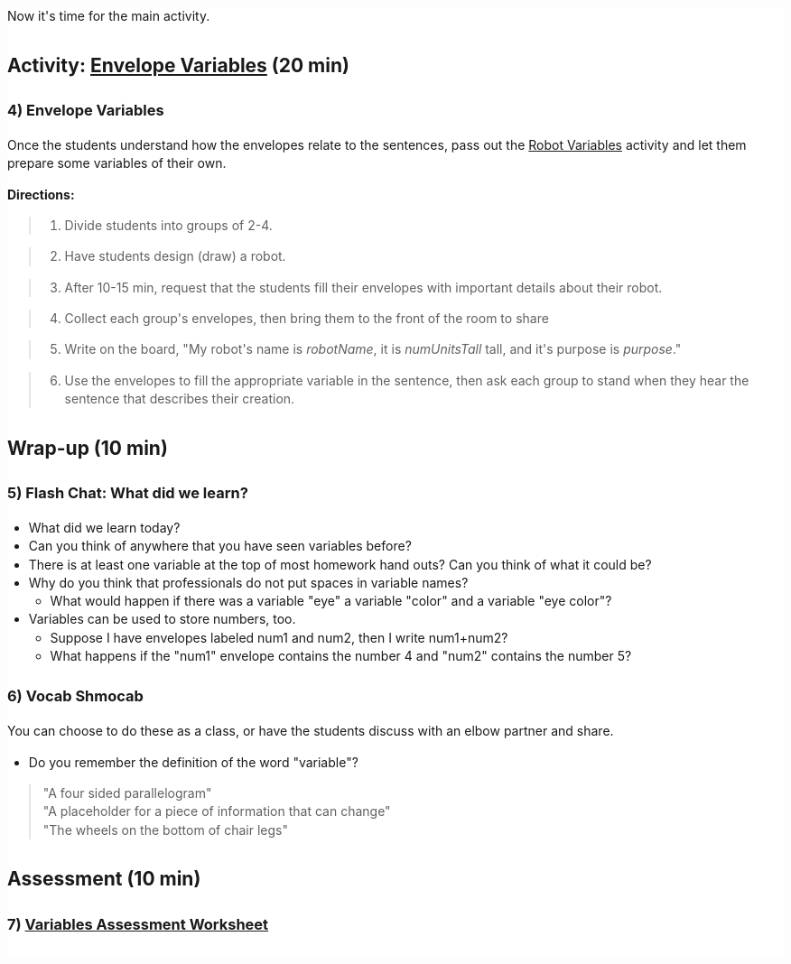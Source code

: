 Now it's time for the main activity.


## Activity: [Envelope Variables](Activity4-Variables.pdf) (20 min)
### <a name="Activity1"></a>4) Envelope Variables


Once the students understand how the envelopes relate to the sentences, pass out the [Robot Variables](Activity4-Variables.pdf) activity and let them prepare some variables of their own.

**Directions:**

> 1) Divide students into groups of 2-4.

> 2) Have students design (draw) a robot.

> 3) After 10-15 min, request that the students fill their envelopes with important details about their robot.

> 4) Collect each group's envelopes, then bring them to the front of the room to share

> 5) Write on the board, "My robot's name is _robotName_, it is _numUnitsTall_ tall, and it's purpose is _purpose_."

> 6) Use the envelopes to fill the appropriate variable in the sentence, then ask each group to stand when they hear the sentence that describes their creation.


## Wrap-up (10 min)
### <a name="FlashChat"></a>5) Flash Chat: What did we learn? 

- What did we learn today?
- Can you think of anywhere that you have seen variables before? 
- There is at least one variable at the top of most homework hand outs? Can you think of what it could be?
- Why do you think that professionals do not put spaces in variable names?
  - What would happen if there was a variable "eye" a variable "color" and a variable "eye color"?
- Variables can be used to store numbers, too.
  - Suppose I have envelopes labeled num1 and num2, then I write num1+num2?
  - What happens if the "num1" envelope contains the number 4 and "num2" contains the number 5?

### <a name="Shmocab"></a>6) Vocab Shmocab
You can choose to do these as a class, or have the students discuss with an elbow partner and share.

- Do you remember the definition of the word "variable"?

> "A four sided parallelogram"<br/>
> "A placeholder for a piece of information that can change"<br/>
> "The wheels on the bottom of chair legs"<br/>


## Assessment (10 min)
### <a name="Assessment"></a>7) [Variables Assessment Worksheet](Assessment4-Variables.pdf) <br/><br/>
